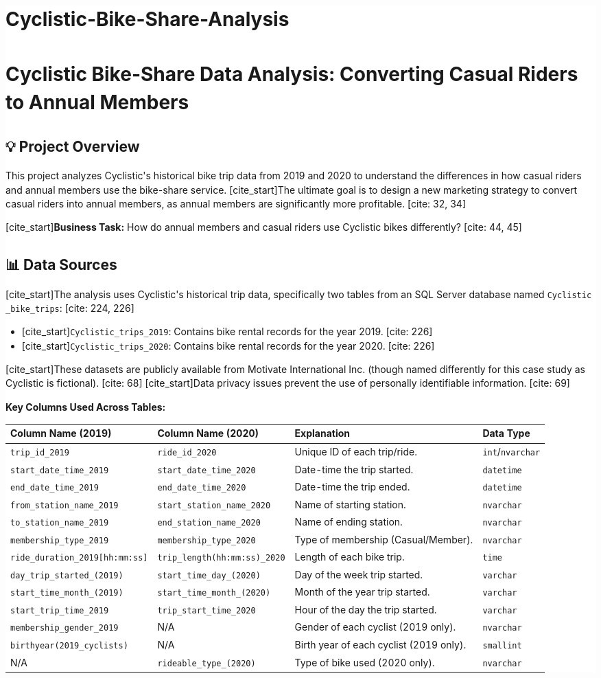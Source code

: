 # Cyclistic-Bike-Share-Analysis
# Cyclistic Bike-Share Data Analysis: Converting Casual Riders to Annual Members

## 💡 Project Overview

This project analyzes Cyclistic's historical bike trip data from 2019 and 2020 to understand the differences in how casual riders and annual members use the bike-share service. [cite_start]The ultimate goal is to design a new marketing strategy to convert casual riders into annual members, as annual members are significantly more profitable. [cite: 32, 34]

[cite_start]**Business Task:** How do annual members and casual riders use Cyclistic bikes differently? [cite: 44, 45]

## 📊 Data Sources

[cite_start]The analysis uses Cyclistic's historical trip data, specifically two tables from an SQL Server database named `Cyclistic_bike_trips`: [cite: 224, 226]

* [cite_start]`Cyclistic_trips_2019`: Contains bike rental records for the year 2019. [cite: 226]
* [cite_start]`Cyclistic_trips_2020`: Contains bike rental records for the year 2020. [cite: 226]

[cite_start]These datasets are publicly available from Motivate International Inc. (though named differently for this case study as Cyclistic is fictional). [cite: 68] [cite_start]Data privacy issues prevent the use of personally identifiable information. [cite: 69]

**Key Columns Used Across Tables:**

| Column Name (2019)        | Column Name (2020)        | Explanation                          | Data Type  |
| :-------------------------- | :-------------------------- | :----------------------------------- | :--------- |
| `trip_id_2019`              | `ride_id_2020`              | Unique ID of each trip/ride.         | `int`/`nvarchar` |
| `start_date_time_2019`      | `start_date_time_2020`      | Date-time the trip started.          | `datetime` |
| `end_date_time_2019`        | `end_date_time_2020`        | Date-time the trip ended.            | `datetime` |
| `from_station_name_2019`    | `start_station_name_2020`   | Name of starting station.            | `nvarchar` |
| `to_station_name_2019`      | `end_station_name_2020`     | Name of ending station.              | `nvarchar` |
| `membership_type_2019`      | `membership_type_2020`      | Type of membership (Casual/Member).  | `nvarchar` |
| `ride_duration_2019[hh:mm:ss]` | `trip_length(hh:mm:ss)_2020` | Length of each bike trip.            | `time`     |
| `day_trip_started_(2019)`   | `start_time_day_(2020)`     | Day of the week trip started.        | `varchar`  |
| `start_time_month_(2019)`   | `start_time_month_(2020)`   | Month of the year trip started.      | `varchar`  |
| `start_trip_time_2019`      | `trip_start_time_2020`      | Hour of the day the trip started.    | `varchar`  |
| `membership_gender_2019`    | N/A                         | Gender of each cyclist (2019 only).  | `nvarchar` |
| `birthyear(2019_cyclists)`  | N/A                         | Birth year of each cyclist (2019 only). | `smallint` |
| N/A                         | `rideable_type_(2020)`      | Type of bike used (2020 only).       | `nvarchar` |
